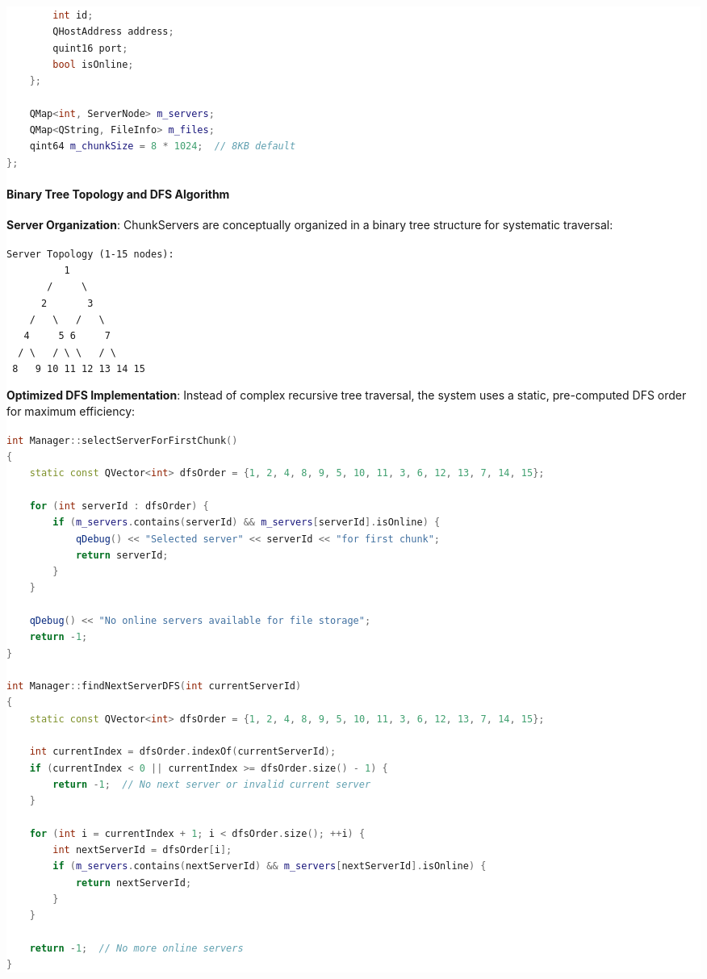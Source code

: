 ```cpp
        int id;
        QHostAddress address;
        quint16 port;
        bool isOnline;
    };
    
    QMap<int, ServerNode> m_servers;
    QMap<QString, FileInfo> m_files;
    qint64 m_chunkSize = 8 * 1024;  // 8KB default
};
```

#### Binary Tree Topology and DFS Algorithm

**Server Organization**: ChunkServers are conceptually organized in a binary tree structure for systematic traversal:

```
Server Topology (1-15 nodes):
          1
       /     \
      2       3
    /   \   /   \
   4     5 6     7
  / \   / \ \   / \
 8   9 10 11 12 13 14 15
```

**Optimized DFS Implementation**: Instead of complex recursive tree traversal, the system uses a static, pre-computed DFS order for maximum efficiency:

```cpp
int Manager::selectServerForFirstChunk()
{
    static const QVector<int> dfsOrder = {1, 2, 4, 8, 9, 5, 10, 11, 3, 6, 12, 13, 7, 14, 15};

    for (int serverId : dfsOrder) {
        if (m_servers.contains(serverId) && m_servers[serverId].isOnline) {
            qDebug() << "Selected server" << serverId << "for first chunk";
            return serverId;
        }
    }

    qDebug() << "No online servers available for file storage";
    return -1;
}

int Manager::findNextServerDFS(int currentServerId)
{
    static const QVector<int> dfsOrder = {1, 2, 4, 8, 9, 5, 10, 11, 3, 6, 12, 13, 7, 14, 15};

    int currentIndex = dfsOrder.indexOf(currentServerId);
    if (currentIndex < 0 || currentIndex >= dfsOrder.size() - 1) {
        return -1;  // No next server or invalid current server
    }

    for (int i = currentIndex + 1; i < dfsOrder.size(); ++i) {
        int nextServerId = dfsOrder[i];
        if (m_servers.contains(nextServerId) && m_servers[nextServerId].isOnline) {
            return nextServerId;
        }
    }

    return -1;  // No more online servers
}
```